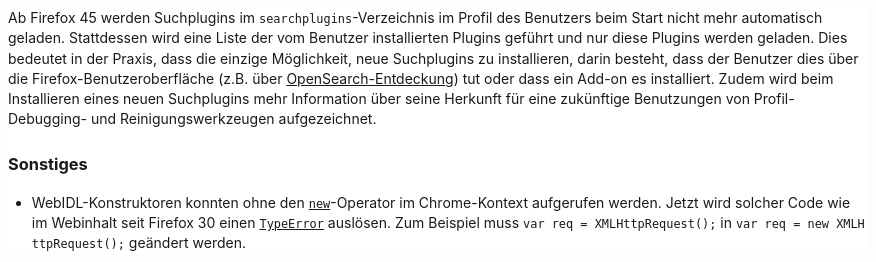 Ab Firefox 45 werden Suchplugins im `searchplugins`-Verzeichnis im Profil des Benutzers beim Start nicht mehr automatisch geladen. Stattdessen wird eine Liste der vom Benutzer installierten Plugins geführt und nur diese Plugins werden geladen. Dies bedeutet in der Praxis, dass die einzige Möglichkeit, neue Suchplugins zu installieren, darin besteht, dass der Benutzer dies über die Firefox-Benutzeroberfläche (z.B. über [OpenSearch-Entdeckung](/de/docs/Web/XML/Guides/OpenSearch)) tut oder dass ein Add-on es installiert. Zudem wird beim Installieren eines neuen Suchplugins mehr Information über seine Herkunft für eine zukünftige Benutzungen von Profil-Debugging- und Reinigungswerkzeugen aufgezeichnet.

### Sonstiges

- WebIDL-Konstruktoren konnten ohne den [`new`](/de/docs/Web/JavaScript/Reference/Operators/new)-Operator im Chrome-Kontext aufgerufen werden. Jetzt wird solcher Code wie im Webinhalt seit Firefox 30 einen [`TypeError`](/de/docs/Web/JavaScript/Reference/Global_Objects/TypeError) auslösen. Zum Beispiel muss `var req = XMLHttpRequest();` in `var req = new XMLHttpRequest();` geändert werden.
